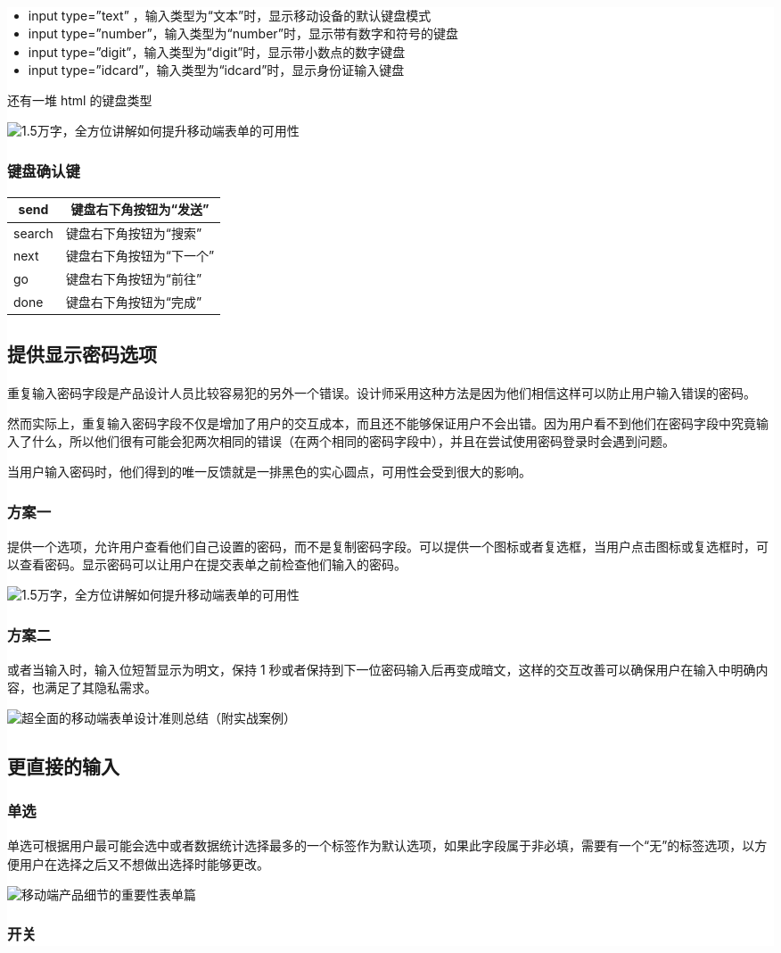 - input type=”text” ，输入类型为“文本”时，显示移动设备的默认键盘模式
- input type=”number”，输入类型为“number”时，显示带有数字和符号的键盘
- input type=”digit”，输入类型为“digit”时，显示带小数点的数字键盘
- input type=”idcard”，输入类型为“idcard”时，显示身份证输入键盘

还有一堆 html 的键盘类型

![1.5万字，全方位讲解如何提升移动端表单的可用性](/img/user/programming/front-end/mobile/modile-form/20190417_5cb7539c004d2.png)

### 键盘确认键

| send   | 键盘右下角按钮为“发送”   |
| ------ | ------------------------ |
| search | 键盘右下角按钮为“搜索”   |
| next   | 键盘右下角按钮为“下一个” |
| go     | 键盘右下角按钮为“前往”   |
| done   | 键盘右下角按钮为“完成”   |

## 提供显示密码选项

重复输入密码字段是产品设计人员比较容易犯的另外一个错误。设计师采用这种方法是因为他们相信这样可以防止用户输入错误的密码。

然而实际上，重复输入密码字段不仅是增加了用户的交互成本，而且还不能够保证用户不会出错。因为用户看不到他们在密码字段中究竟输入了什么，所以他们很有可能会犯两次相同的错误（在两个相同的密码字段中），并且在尝试使用密码登录时会遇到问题。

当用户输入密码时，他们得到的唯一反馈就是一排黑色的实心圆点，可用性会受到很大的影响。

### 方案一

提供一个选项，允许用户查看他们自己设置的密码，而不是复制密码字段。可以提供一个图标或者复选框，当用户点击图标或复选框时，可以查看密码。显示密码可以让用户在提交表单之前检查他们输入的密码。

![1.5万字，全方位讲解如何提升移动端表单的可用性](/img/user/programming/front-end/mobile/modile-form/20190417_5cb7539a71f36.png)

### 方案二

或者当输入时，输入位短暂显示为明文，保持 1 秒或者保持到下一位密码输入后再变成暗文，这样的交互改善可以确保用户在输入中明确内容，也满足了其隐私需求。

![超全面的移动端表单设计准则总结（附实战案例）](/img/user/programming/front-end/mobile/modile-form/uisdc-bd-20190307-24.jpg)

## 更直接的输入

### 单选

单选可根据用户最可能会选中或者数据统计选择最多的一个标签作为默认选项，如果此字段属于非必填，需要有一个“无”的标签选项，以方便用户在选择之后又不想做出选择时能够更改。

![移动端产品细节的重要性表单篇](/img/user/programming/front-end/mobile/modile-form/20200816OIzaiY.png)

### 开关

